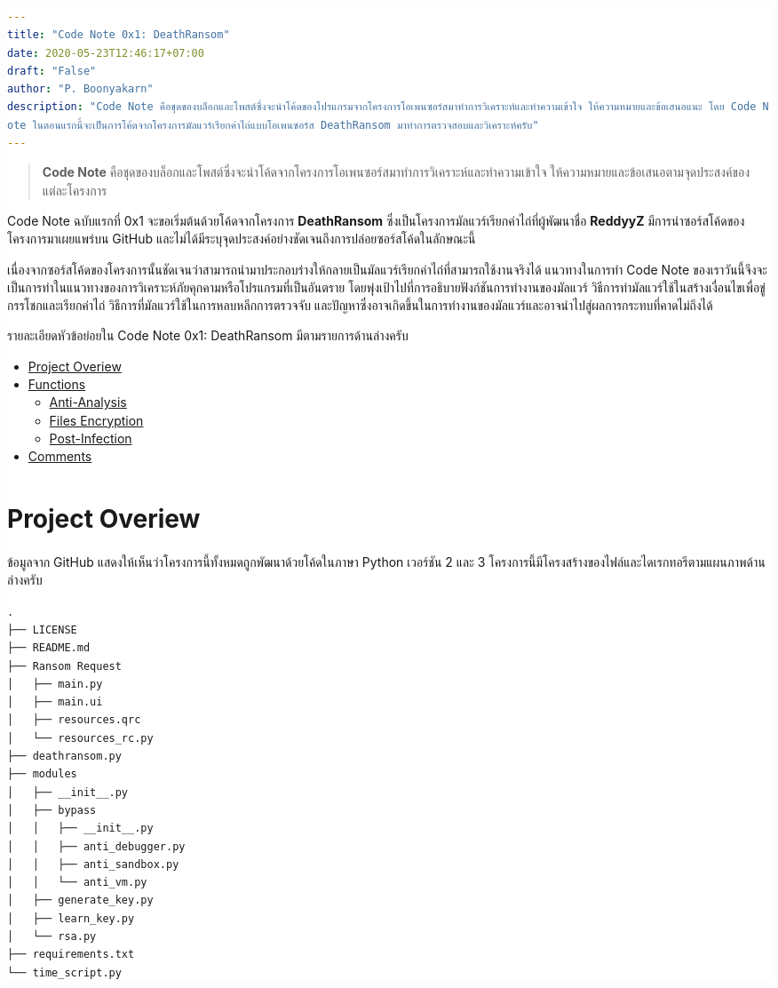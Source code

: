 ```yaml
---
title: "Code Note 0x1: DeathRansom"
date: 2020-05-23T12:46:17+07:00
draft: "False"
author: "P. Boonyakarn"
description: "Code Note คือชุดของบล็อกและโพสต์ซึ่งจะนำโค้ดของโปรแกรมจากโครงการโอเพนซอร์สมาทำการวิเคราะห์และทำความเข้าใจ ให้ความหมายและข้อเสนอแนะ โดย Code Note ในตอนแรกนี้จะเป็นการโค้ดจากโครงการมัลแวร์เรียกค่าไถ่แบบโอเพนซอร์ส DeathRansom มาทำการตรวจสอบและวิเคราะห์ครับ"
---
```


> **Code Note** คือชุดของบล็อกและโพสต์ซึ่งจะนำโค้ดจากโครงการโอเพนซอร์สมาทำการวิเคราะห์และทำความเข้าใจ ให้ความหมายและข้อเสนอตามจุดประสงค์ของแต่ละโครงการ

Code Note ฉบับแรกที่ 0x1 จะขอเริ่มต้นด้วยโค้ดจากโครงการ **DeathRansom** ซึ่งเป็นโครงการมัลแวร์เรียกค่าไถ่ที่ผู้พัฒนาชื่อ **ReddyyZ** มีการนำซอร์สโค้ดของโครงการมาเผยแพร่บน GitHub และไม่ได้มีระบุจุดประสงค์อย่างชัดเจนถึงการปล่อยซอร์สโค้ดในลักษณะนี้

เนื่องจากซอร์สโค้ดของโครงการนั้นชัดเจนว่าสามารถนำมาประกอบร่างให้กลายเป็นมัลแวร์เรียกค่าไถ่ที่สามารถใช้งานจริงได้ แนวทางในการทำ Code Note ของเราวันนี้จึงจะเป็นการทำในแนวทางของการวิเคราะห์ภัยคุกคามหรือโปรแกรมที่เป็นอันตราย โดยพุ่งเป้าไปที่การอธิบายฟังก์ชันการทำงานของมัลแวร์ วิธีการทำมัลแวร์ใช้ในสร้างเงื่อนไขเพื่อขู่กรรโชกและเรียกค่าไถ่ วิธีการที่มัลแวร์ใช้ในการหลบหลีกการตรวจจับ และปัญหาซึ่งอาจเกิดขึ้นในการทำงานของมัลแวร์และอาจนำไปสู่ผลการกระทบที่คาดไม่ถึงได้

รายละเอียดหัวข้อย่อยใน Code Note 0x1: DeathRansom มีตามรายการด้านล่างครับ

- [Project Overiew](#project-overiew)
- [Functions](#functions)
  - [Anti-Analysis](#anti-analysis)
  - [Files Encryption](#files-encryption)
  - [Post-Infection](#post-infection)
- [Comments](#comments)

# Project Overiew

ข้อมูลจาก GitHub แสดงให้เห็นว่าโครงการนี้ทั้งหมดถูกพัฒนาด้วยโค้ดในภาษา Python เวอร์ชัน 2 และ 3 โครงการนี้มีโครงสร้างของไฟล์และไดเรกทอรีตามแผนภาพด้านล่างครับ

```
.
├── LICENSE
├── README.md
├── Ransom Request
│   ├── main.py
│   ├── main.ui
│   ├── resources.qrc
│   └── resources_rc.py
├── deathransom.py
├── modules
│   ├── __init__.py
│   ├── bypass
│   │   ├── __init__.py
│   │   ├── anti_debugger.py
│   │   ├── anti_sandbox.py
│   │   └── anti_vm.py
│   ├── generate_key.py
│   ├── learn_key.py
│   └── rsa.py
├── requirements.txt
└── time_script.py
```
